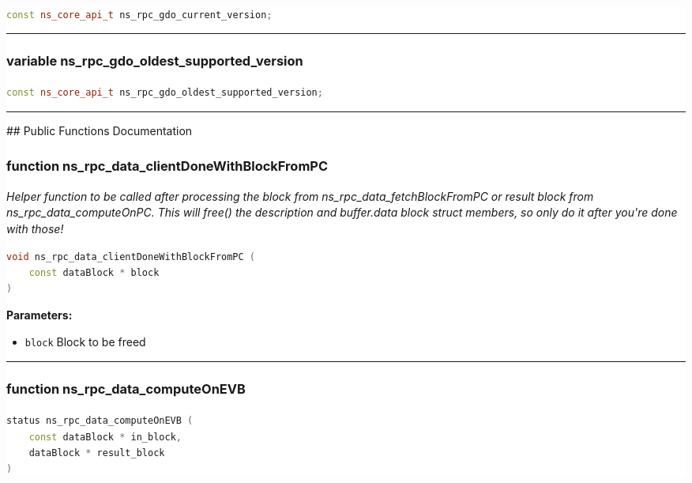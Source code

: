 ```C++
const ns_core_api_t ns_rpc_gdo_current_version;
```




<hr>



### variable ns\_rpc\_gdo\_oldest\_supported\_version 

```C++
const ns_core_api_t ns_rpc_gdo_oldest_supported_version;
```




<hr>
## Public Functions Documentation




### function ns\_rpc\_data\_clientDoneWithBlockFromPC 

_Helper function to be called after processing the block from ns\_rpc\_data\_fetchBlockFromPC or result block from ns\_rpc\_data\_computeOnPC. This will free() the description and buffer.data block struct members, so only do it after you're done with those!_ 
```C++
void ns_rpc_data_clientDoneWithBlockFromPC (
    const dataBlock * block
) 
```





**Parameters:**


* `block` Block to be freed 




        

<hr>



### function ns\_rpc\_data\_computeOnEVB 

```C++
status ns_rpc_data_computeOnEVB (
    const dataBlock * in_block,
    dataBlock * result_block
) 
```


